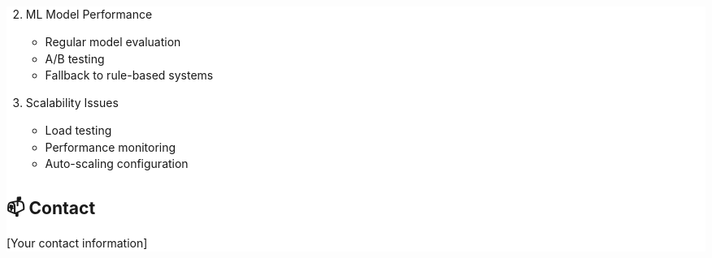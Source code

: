 2. ML Model Performance
   - Regular model evaluation
   - A/B testing
   - Fallback to rule-based systems

3. Scalability Issues
   - Load testing
   - Performance monitoring
   - Auto-scaling configuration

## 📫 Contact

[Your contact information]
